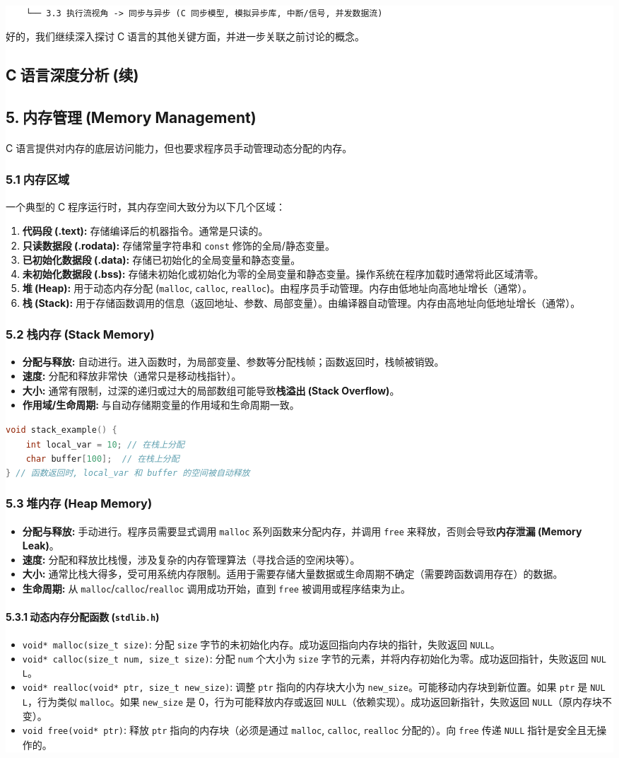 ```text
    └── 3.3 执行流视角 -> 同步与异步 (C 同步模型, 模拟异步库, 中断/信号, 并发数据流)

```

好的，我们继续深入探讨 C 语言的其他关键方面，并进一步关联之前讨论的概念。

## C 语言深度分析 (续)

## 5. 内存管理 (Memory Management)

C 语言提供对内存的底层访问能力，但也要求程序员手动管理动态分配的内存。

### 5.1 内存区域

一个典型的 C 程序运行时，其内存空间大致分为以下几个区域：

1. **代码段 (.text):** 存储编译后的机器指令。通常是只读的。
2. **只读数据段 (.rodata):** 存储常量字符串和 `const` 修饰的全局/静态变量。
3. **已初始化数据段 (.data):** 存储已初始化的全局变量和静态变量。
4. **未初始化数据段 (.bss):** 存储未初始化或初始化为零的全局变量和静态变量。操作系统在程序加载时通常将此区域清零。
5. **堆 (Heap):** 用于动态内存分配 (`malloc`, `calloc`, `realloc`)。由程序员手动管理。内存由低地址向高地址增长（通常）。
6. **栈 (Stack):** 用于存储函数调用的信息（返回地址、参数、局部变量）。由编译器自动管理。内存由高地址向低地址增长（通常）。

### 5.2 栈内存 (Stack Memory)

- **分配与释放:** 自动进行。进入函数时，为局部变量、参数等分配栈帧；函数返回时，栈帧被销毁。
- **速度:** 分配和释放非常快（通常只是移动栈指针）。
- **大小:** 通常有限制，过深的递归或过大的局部数组可能导致**栈溢出 (Stack Overflow)**。
- **作用域/生命周期:** 与自动存储期变量的作用域和生命周期一致。

```c
void stack_example() {
    int local_var = 10; // 在栈上分配
    char buffer[100];  // 在栈上分配
} // 函数返回时, local_var 和 buffer 的空间被自动释放
```

### 5.3 堆内存 (Heap Memory)

- **分配与释放:** 手动进行。程序员需要显式调用 `malloc` 系列函数来分配内存，并调用 `free` 来释放，否则会导致**内存泄漏 (Memory Leak)**。
- **速度:** 分配和释放比栈慢，涉及复杂的内存管理算法（寻找合适的空闲块等）。
- **大小:** 通常比栈大得多，受可用系统内存限制。适用于需要存储大量数据或生命周期不确定（需要跨函数调用存在）的数据。
- **生命周期:** 从 `malloc`/`calloc`/`realloc` 调用成功开始，直到 `free` 被调用或程序结束为止。

#### 5.3.1 动态内存分配函数 (`stdlib.h`)

- `void* malloc(size_t size)`: 分配 `size` 字节的未初始化内存。成功返回指向内存块的指针，失败返回 `NULL`。
- `void* calloc(size_t num, size_t size)`: 分配 `num` 个大小为 `size` 字节的元素，并将内存初始化为零。成功返回指针，失败返回 `NULL`。
- `void* realloc(void* ptr, size_t new_size)`: 调整 `ptr` 指向的内存块大小为 `new_size`。可能移动内存块到新位置。如果 `ptr` 是 `NULL`，行为类似 `malloc`。如果 `new_size` 是 0，行为可能释放内存或返回 `NULL`（依赖实现）。成功返回新指针，失败返回 `NULL`（原内存块不变）。
- `void free(void* ptr)`: 释放 `ptr` 指向的内存块（必须是通过 `malloc`, `calloc`, `realloc` 分配的）。向 `free` 传递 `NULL` 指针是安全且无操作的。
